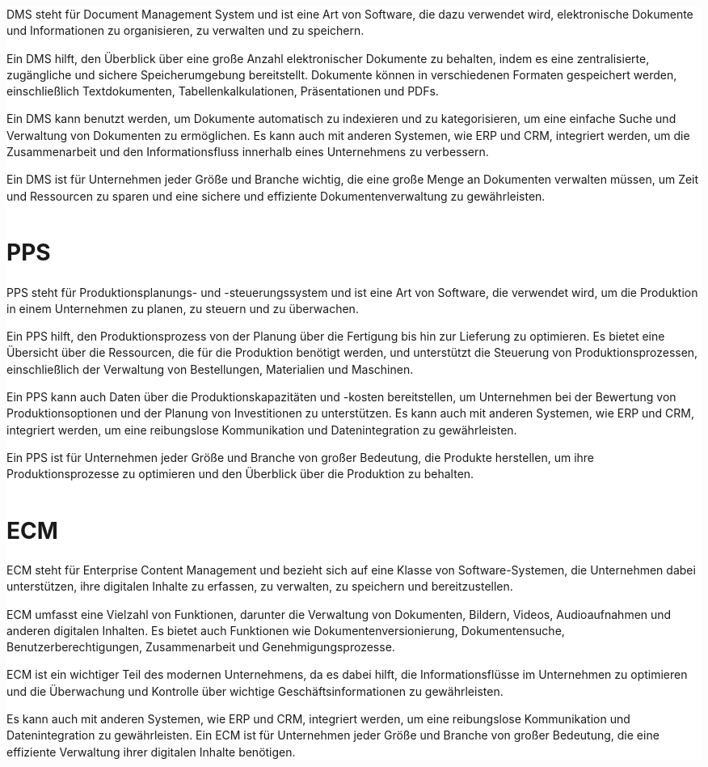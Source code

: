 
DMS steht für Document Management System und ist eine Art von Software, die dazu verwendet wird, elektronische Dokumente und Informationen zu organisieren, zu verwalten und zu speichern.

Ein DMS hilft, den Überblick über eine große Anzahl elektronischer Dokumente zu behalten, indem es eine zentralisierte, zugängliche und sichere Speicherumgebung bereitstellt. Dokumente können in verschiedenen Formaten gespeichert werden, einschließlich Textdokumenten, Tabellenkalkulationen, Präsentationen und PDFs.

Ein DMS kann benutzt werden, um Dokumente automatisch zu indexieren und zu kategorisieren, um eine einfache Suche und Verwaltung von Dokumenten zu ermöglichen. Es kann auch mit anderen Systemen, wie ERP und CRM, integriert werden, um die Zusammenarbeit und den Informationsfluss innerhalb eines Unternehmens zu verbessern.

Ein DMS ist für Unternehmen jeder Größe und Branche wichtig, die eine große Menge an Dokumenten verwalten müssen, um Zeit und Ressourcen zu sparen und eine sichere und effiziente Dokumentenverwaltung zu gewährleisten.

# PPS


PPS steht für Produktionsplanungs- und -steuerungssystem und ist eine Art von Software, die verwendet wird, um die Produktion in einem Unternehmen zu planen, zu steuern und zu überwachen.

Ein PPS hilft, den Produktionsprozess von der Planung über die Fertigung bis hin zur Lieferung zu optimieren. Es bietet eine Übersicht über die Ressourcen, die für die Produktion benötigt werden, und unterstützt die Steuerung von Produktionsprozessen, einschließlich der Verwaltung von Bestellungen, Materialien und Maschinen.

Ein PPS kann auch Daten über die Produktionskapazitäten und -kosten bereitstellen, um Unternehmen bei der Bewertung von Produktionsoptionen und der Planung von Investitionen zu unterstützen. Es kann auch mit anderen Systemen, wie ERP und CRM, integriert werden, um eine reibungslose Kommunikation und Datenintegration zu gewährleisten.

Ein PPS ist für Unternehmen jeder Größe und Branche von großer Bedeutung, die Produkte herstellen, um ihre Produktionsprozesse zu optimieren und den Überblick über die Produktion zu behalten.

# ECM


ECM steht für Enterprise Content Management und bezieht sich auf eine Klasse von Software-Systemen, die Unternehmen dabei unterstützen, ihre digitalen Inhalte zu erfassen, zu verwalten, zu speichern und bereitzustellen.

ECM umfasst eine Vielzahl von Funktionen, darunter die Verwaltung von Dokumenten, Bildern, Videos, Audioaufnahmen und anderen digitalen Inhalten. Es bietet auch Funktionen wie Dokumentenversionierung, Dokumentensuche, Benutzerberechtigungen, Zusammenarbeit und Genehmigungsprozesse.

ECM ist ein wichtiger Teil des modernen Unternehmens, da es dabei hilft, die Informationsflüsse im Unternehmen zu optimieren und die Überwachung und Kontrolle über wichtige Geschäftsinformationen zu gewährleisten.

Es kann auch mit anderen Systemen, wie ERP und CRM, integriert werden, um eine reibungslose Kommunikation und Datenintegration zu gewährleisten. Ein ECM ist für Unternehmen jeder Größe und Branche von großer Bedeutung, die eine effiziente Verwaltung ihrer digitalen Inhalte benötigen.
